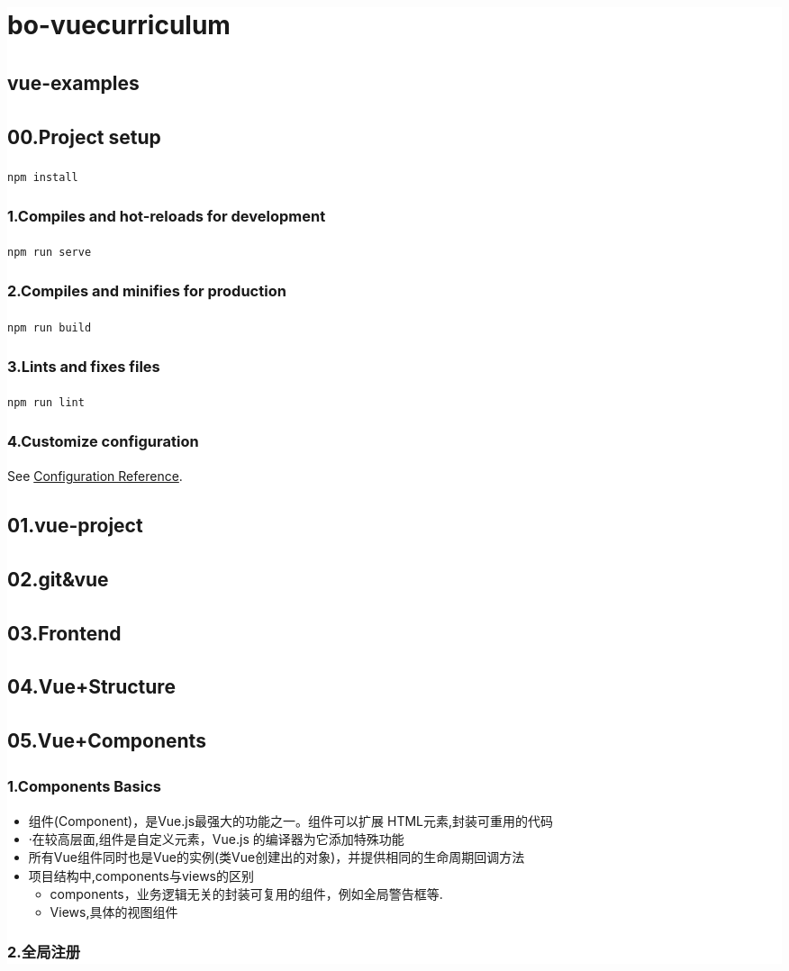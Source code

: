 # bo-vuecurriculum
## vue-examples
## 00.Project setup
```
npm install
```

### 1.Compiles and hot-reloads for development
```
npm run serve
```

### 2.Compiles and minifies for production
```
npm run build
```

### 3.Lints and fixes files
```
npm run lint
```

### 4.Customize configuration
See [Configuration Reference](https://cli.vuejs.org/config/).

## 01.vue-project

## 02.git&vue

## 03.Frontend

## 04.Vue+Structure

## 05.Vue+Components

### 1.Components Basics

- 组件(Component)，是Vue.js最强大的功能之一。组件可以扩展 HTML元素,封装可重用的代码
- ·在较高层面,组件是自定义元素，Vue.js 的编译器为它添加特殊功能
- 所有Vue组件同时也是Vue的实例(类Vue创建出的对象)，并提供相同的生命周期回调方法
- 项目结构中,components与views的区别
  - components，业务逻辑无关的封装可复用的组件，例如全局警告框等. 
  - Views,具体的视图组件

### 2.全局注册
